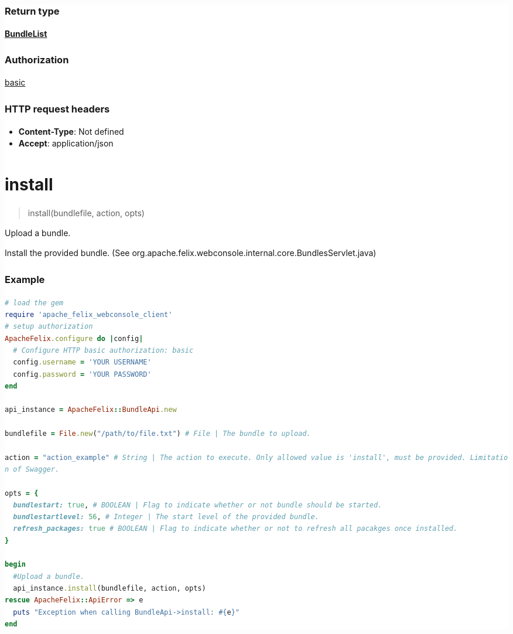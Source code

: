 ### Return type

[**BundleList**](BundleList.md)

### Authorization

[basic](../README.md#basic)

### HTTP request headers

 - **Content-Type**: Not defined
 - **Accept**: application/json



# **install**
> install(bundlefile, action, opts)

Upload a bundle.

Install the provided bundle. (See org.apache.felix.webconsole.internal.core.BundlesServlet.java)

### Example
```ruby
# load the gem
require 'apache_felix_webconsole_client'
# setup authorization
ApacheFelix.configure do |config|
  # Configure HTTP basic authorization: basic
  config.username = 'YOUR USERNAME'
  config.password = 'YOUR PASSWORD'
end

api_instance = ApacheFelix::BundleApi.new

bundlefile = File.new("/path/to/file.txt") # File | The bundle to upload.

action = "action_example" # String | The action to execute. Only allowed value is 'install', must be provided. Limitation of Swagger.

opts = { 
  bundlestart: true, # BOOLEAN | Flag to indicate whether or not bundle should be started.
  bundlestartlevel: 56, # Integer | The start level of the provided bundle.
  refresh_packages: true # BOOLEAN | Flag to indicate whether or not to refresh all pacakges once installed.
}

begin
  #Upload a bundle.
  api_instance.install(bundlefile, action, opts)
rescue ApacheFelix::ApiError => e
  puts "Exception when calling BundleApi->install: #{e}"
end
```
